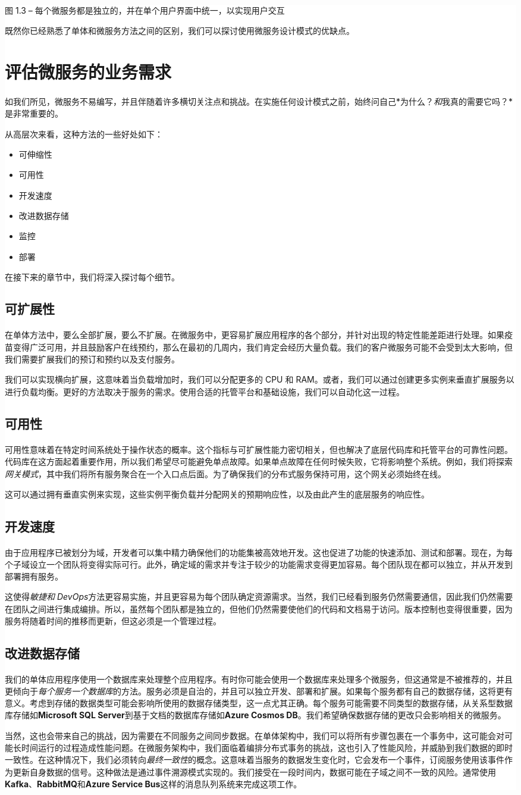 图 1.3 – 每个微服务都是独立的，并在单个用户界面中统一，以实现用户交互

既然你已经熟悉了单体和微服务方法之间的区别，我们可以探讨使用微服务设计模式的优缺点。

# 评估微服务的业务需求

如我们所见，微服务不易编写，并且伴随着许多横切关注点和挑战。在实施任何设计模式之前，始终问自己*为什么？*和*我真的需要它吗？*是非常重要的。

从高层次来看，这种方法的一些好处如下：

+   可伸缩性

+   可用性

+   开发速度

+   改进数据存储

+   监控

+   部署

在接下来的章节中，我们将深入探讨每个细节。

## 可扩展性

在单体方法中，要么全部扩展，要么不扩展。在微服务中，更容易扩展应用程序的各个部分，并针对出现的特定性能差距进行处理。如果疫苗变得广泛可用，并且鼓励客户在线预约，那么在最初的几周内，我们肯定会经历大量负载。我们的客户微服务可能不会受到太大影响，但我们需要扩展我们的预订和预约以及支付服务。

我们可以实现横向扩展，这意味着当负载增加时，我们可以分配更多的 CPU 和 RAM。或者，我们可以通过创建更多实例来垂直扩展服务以进行负载均衡。更好的方法取决于服务的需求。使用合适的托管平台和基础设施，我们可以自动化这一过程。

## 可用性

可用性意味着在特定时间系统处于操作状态的概率。这个指标与可扩展性能力密切相关，但也解决了底层代码库和托管平台的可靠性问题。代码库在这方面起着重要作用，所以我们希望尽可能避免单点故障。如果单点故障在任何时候失败，它将影响整个系统。例如，我们将探索*网关模式*，其中我们将所有服务聚合在一个入口点后面。为了确保我们的分布式服务保持可用，这个网关必须始终在线。

这可以通过拥有垂直实例来实现，这些实例平衡负载并分配网关的预期响应性，以及由此产生的底层服务的响应性。

## 开发速度

由于应用程序已被划分为域，开发者可以集中精力确保他们的功能集被高效地开发。这也促进了功能的快速添加、测试和部署。现在，为每个子域设立一个团队将变得实际可行。此外，确定域的需求并专注于较少的功能需求变得更加容易。每个团队现在都可以独立，并从开发到部署拥有服务。

这使得*敏捷和 DevOps*方法更容易实施，并且更容易为每个团队确定资源需求。当然，我们已经看到服务仍然需要通信，因此我们仍然需要在团队之间进行集成编排。所以，虽然每个团队都是独立的，但他们仍然需要使他们的代码和文档易于访问。版本控制也变得很重要，因为服务将随着时间的推移而更新，但这必须是一个管理过程。

## 改进数据存储

我们的单体应用程序使用一个数据库来处理整个应用程序。有时你可能会使用一个数据库来处理多个微服务，但这通常是不被推荐的，并且更倾向于*每个服务一个数据库*的方法。服务必须是自治的，并且可以独立开发、部署和扩展。如果每个服务都有自己的数据存储，这将更有意义。考虑到存储的数据类型可能会影响所使用的数据存储类型，这一点尤其正确。每个服务可能需要不同类型的数据存储，从关系型数据库存储如**Microsoft SQL Server**到基于文档的数据库存储如**Azure Cosmos DB**。我们希望确保数据存储的更改只会影响相关的微服务。

当然，这也会带来自己的挑战，因为需要在不同服务之间同步数据。在单体架构中，我们可以将所有步骤包裹在一个事务中，这可能会对可能长时间运行的过程造成性能问题。在微服务架构中，我们面临着编排分布式事务的挑战，这也引入了性能风险，并威胁到我们数据的即时一致性。在这种情况下，我们必须转向*最终一致性*的概念。这意味着当服务的数据发生变化时，它会发布一个事件，订阅服务使用该事件作为更新自身数据的信号。这种做法是通过事件溯源模式实现的。我们接受在一段时间内，数据可能在子域之间不一致的风险。通常使用**Kafka**、**RabbitMQ**和**Azure Service Bus**这样的消息队列系统来完成这项工作。
